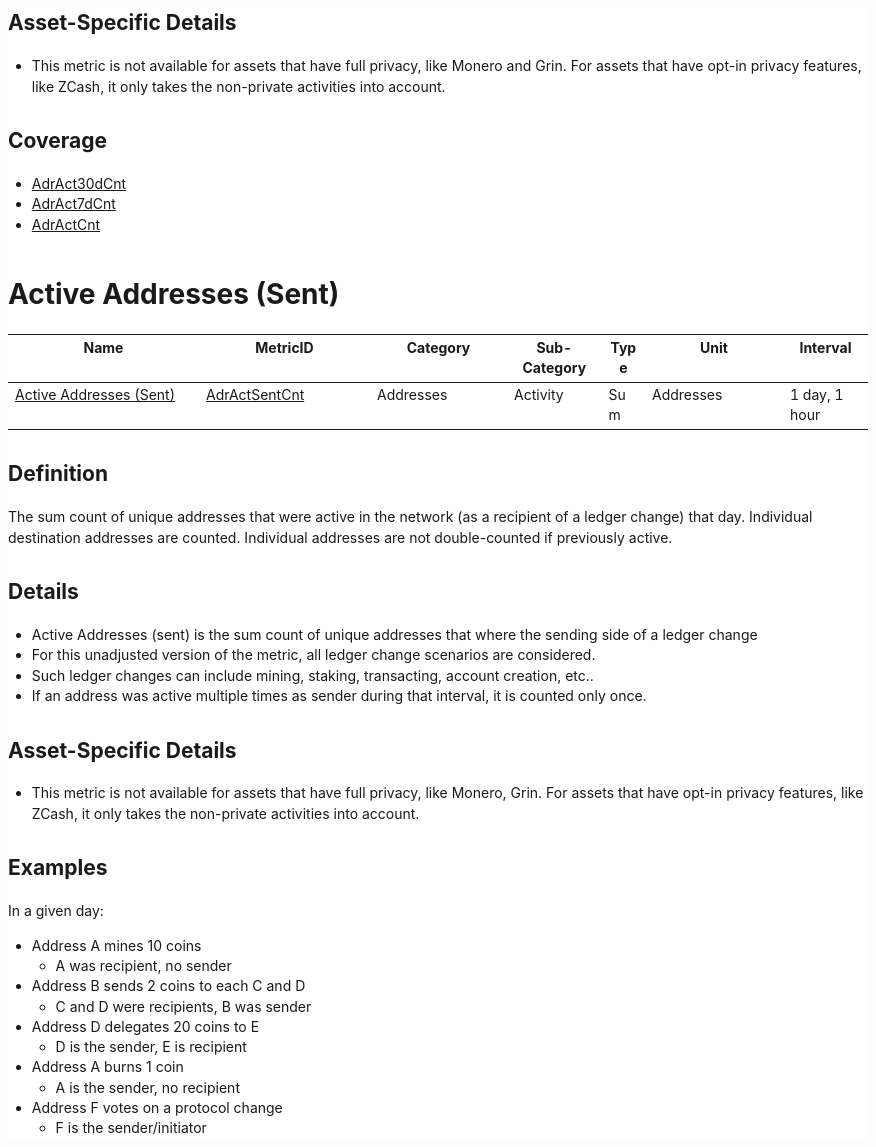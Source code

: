 ## **Asset-Specific Details**

* This metric is not available for assets that have full privacy, like Monero and Grin. For assets that have opt-in privacy features, like ZCash, it only takes the non-private activities into account.

## Coverage

* <a href="https://coverage.coinmetrics.io/search-results?query=AdrAct30dCnt">AdrAct30dCnt</a>
* <a href="https://coverage.coinmetrics.io/search-results?query=AdrAct7dCnt">AdrAct7dCnt</a>
* <a href="https://coverage.coinmetrics.io/search-results?query=AdrActCnt">AdrActCnt</a>


# Active Addresses (Sent) <a href="#sent" id="sent"></a>

<table><thead><tr><th width="177">Name</th><th width="157">MetricID</th><th width="123">Category</th><th>Sub-Category</th><th>Type</th><th width="124">Unit</th><th>Interval</th></tr></thead><tbody><tr><td><a href="active-addresses.md#sent">Active Addresses (Sent)</a></td><td><a href="https://coverage.coinmetrics.io/search-results?query=AdrActSentCnt">AdrActSentCnt</a></td><td>Addresses</td><td>Activity</td><td>Sum</td><td>Addresses</td><td>1 day, 1 hour</td></tr></tr></tbody></table>

## Definition

The sum count of unique addresses that were active in the network (as a recipient of a ledger change) that day. Individual destination addresses are counted. Individual addresses are not double-counted if previously active.

## **Details**

* Active Addresses (sent) is the sum count of unique addresses that where the sending side of a ledger change
* For this unadjusted version of the metric, all ledger change scenarios are considered.
* Such ledger changes can include mining, staking, transacting, account creation, etc..
* If an address was active multiple times as sender during that interval, it is counted only once.

## **Asset-Specific Details**

* This metric is not available for assets that have full privacy, like Monero, Grin. For assets that have opt-in privacy features, like ZCash, it only takes the non-private activities into account.

## **Examples**

In a given day:

* Address A mines 10 coins
  * A was recipient, no sender
* Address B sends 2 coins to each C and D
  * C and D were recipients, B was sender
* Address D delegates 20 coins to E
  * D is the sender, E is recipient
* Address A burns 1 coin
  * A is the sender, no recipient
* Address F votes on a protocol change
  * F is the sender/initiator
